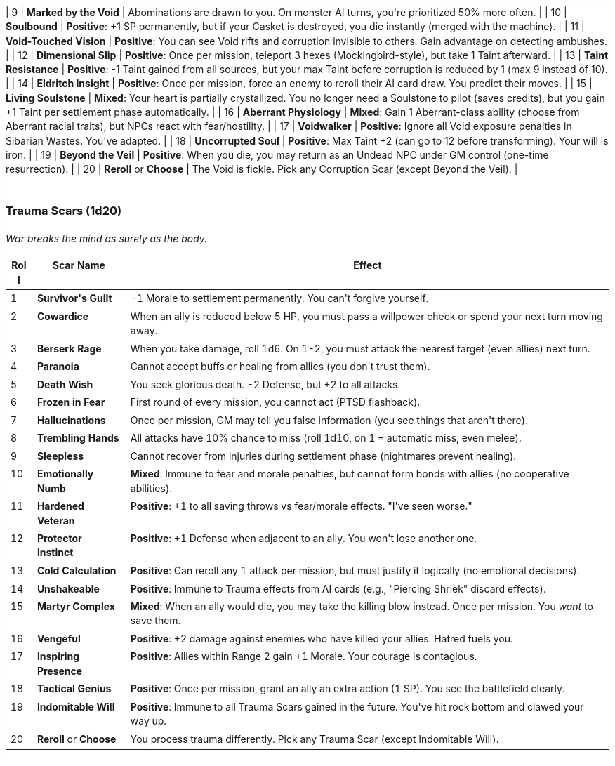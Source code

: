 | 9 | **Marked by the Void** | Abominations are drawn to you. On monster AI turns, you're prioritized 50% more often. |
| 10 | **Soulbound** | **Positive**: +1 SP permanently, but if your Casket is destroyed, you die instantly (merged with the machine). |
| 11 | **Void-Touched Vision** | **Positive**: You can see Void rifts and corruption invisible to others. Gain advantage on detecting ambushes. |
| 12 | **Dimensional Slip** | **Positive**: Once per mission, teleport 3 hexes (Mockingbird-style), but take 1 Taint afterward. |
| 13 | **Taint Resistance** | **Positive**: -1 Taint gained from all sources, but your max Taint before corruption is reduced by 1 (max 9 instead of 10). |
| 14 | **Eldritch Insight** | **Positive**: Once per mission, force an enemy to reroll their AI card draw. You predict their moves. |
| 15 | **Living Soulstone** | **Mixed**: Your heart is partially crystallized. You no longer need a Soulstone to pilot (saves credits), but you gain +1 Taint per settlement phase automatically. |
| 16 | **Aberrant Physiology** | **Mixed**: Gain 1 Aberrant-class ability (choose from Aberrant racial traits), but NPCs react with fear/hostility. |
| 17 | **Voidwalker** | **Positive**: Ignore all Void exposure penalties in Sibarian Wastes. You've adapted. |
| 18 | **Uncorrupted Soul** | **Positive**: Max Taint +2 (can go to 12 before transforming). Your will is iron. |
| 19 | **Beyond the Veil** | **Positive**: When you die, you may return as an Undead NPC under GM control (one-time resurrection). |
| 20 | **Reroll** or **Choose** | The Void is fickle. Pick any Corruption Scar (except Beyond the Veil). |

---

### Trauma Scars (1d20)
*War breaks the mind as surely as the body.*

| Roll | Scar Name | Effect |
|------|-----------|--------|
| 1 | **Survivor's Guilt** | -1 Morale to settlement permanently. You can't forgive yourself. |
| 2 | **Cowardice** | When an ally is reduced below 5 HP, you must pass a willpower check or spend your next turn moving away. |
| 3 | **Berserk Rage** | When you take damage, roll 1d6. On 1-2, you must attack the nearest target (even allies) next turn. |
| 4 | **Paranoia** | Cannot accept buffs or healing from allies (you don't trust them). |
| 5 | **Death Wish** | You seek glorious death. -2 Defense, but +2 to all attacks. |
| 6 | **Frozen in Fear** | First round of every mission, you cannot act (PTSD flashback). |
| 7 | **Hallucinations** | Once per mission, GM may tell you false information (you see things that aren't there). |
| 8 | **Trembling Hands** | All attacks have 10% chance to miss (roll 1d10, on 1 = automatic miss, even melee). |
| 9 | **Sleepless** | Cannot recover from injuries during settlement phase (nightmares prevent healing). |
| 10 | **Emotionally Numb** | **Mixed**: Immune to fear and morale penalties, but cannot form bonds with allies (no cooperative abilities). |
| 11 | **Hardened Veteran** | **Positive**: +1 to all saving throws vs fear/morale effects. "I've seen worse." |
| 12 | **Protector Instinct** | **Positive**: +1 Defense when adjacent to an ally. You won't lose another one. |
| 13 | **Cold Calculation** | **Positive**: Can reroll any 1 attack per mission, but must justify it logically (no emotional decisions). |
| 14 | **Unshakeable** | **Positive**: Immune to Trauma effects from AI cards (e.g., "Piercing Shriek" discard effects). |
| 15 | **Martyr Complex** | **Mixed**: When an ally would die, you may take the killing blow instead. Once per mission. You *want* to save them. |
| 16 | **Vengeful** | **Positive**: +2 damage against enemies who have killed your allies. Hatred fuels you. |
| 17 | **Inspiring Presence** | **Positive**: Allies within Range 2 gain +1 Morale. Your courage is contagious. |
| 18 | **Tactical Genius** | **Positive**: Once per mission, grant an ally an extra action (1 SP). You see the battlefield clearly. |
| 19 | **Indomitable Will** | **Positive**: Immune to all Trauma Scars gained in the future. You've hit rock bottom and clawed your way up. |
| 20 | **Reroll** or **Choose** | You process trauma differently. Pick any Trauma Scar (except Indomitable Will). |

---